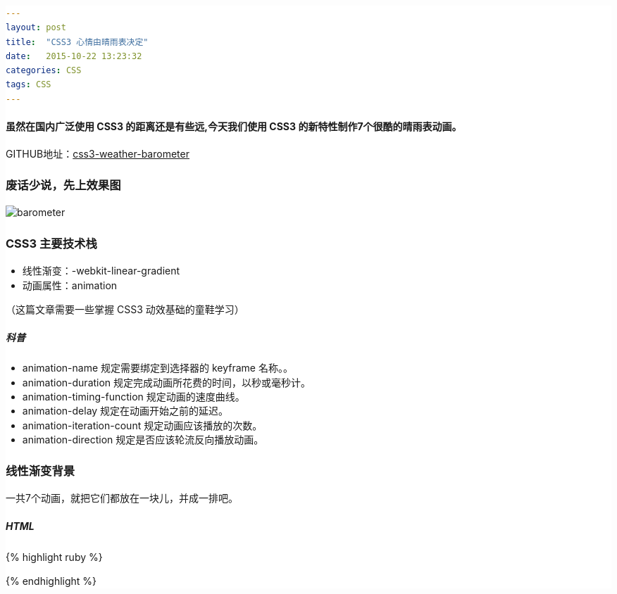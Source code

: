 ```yaml
---
layout: post
title:  "CSS3 心情由晴雨表决定"
date:   2015-10-22 13:23:32
categories: CSS
tags: CSS
---
```

#### 虽然在国内广泛使用 CSS3 的距离还是有些远,今天我们使用 CSS3 的新特性制作7个很酷的晴雨表动画。

GITHUB地址：[css3-weather-barometer](https://github.com/Haonancx/css3-weather-barometer/tree/master)

### 废话少说，先上效果图


![barometer](http://i.imgur.com/1FXq2aO.gif)



### CSS3 主要技术栈


- 线性渐变：-webkit-linear-gradient
- 动画属性：animation 

（这篇文章需要一些掌握 CSS3 动效基础的童鞋学习）
#####  科普

- animation-name	规定需要绑定到选择器的 keyframe 名称。。
- animation-duration	规定完成动画所花费的时间，以秒或毫秒计。
- animation-timing-function	规定动画的速度曲线。
- animation-delay	规定在动画开始之前的延迟。
- animation-iteration-count	规定动画应该播放的次数。
- animation-direction	规定是否应该轮流反向播放动画。


### 线性渐变背景

一共7个动画，就把它们都放在一块儿，并成一排吧。

##### HTML
{% highlight ruby %}
    <div class="container">
    	<div class="sunny"></div> 
    	<div class="cloudy"></div>
    	<div class="rainy"></div>
    	<div class="snowy"></div>
    	<div class="rainbow"></div>
    	<div class="starry"></div>
    	<div class="stormy"></div>
    </div>
{% endhighlight %}
